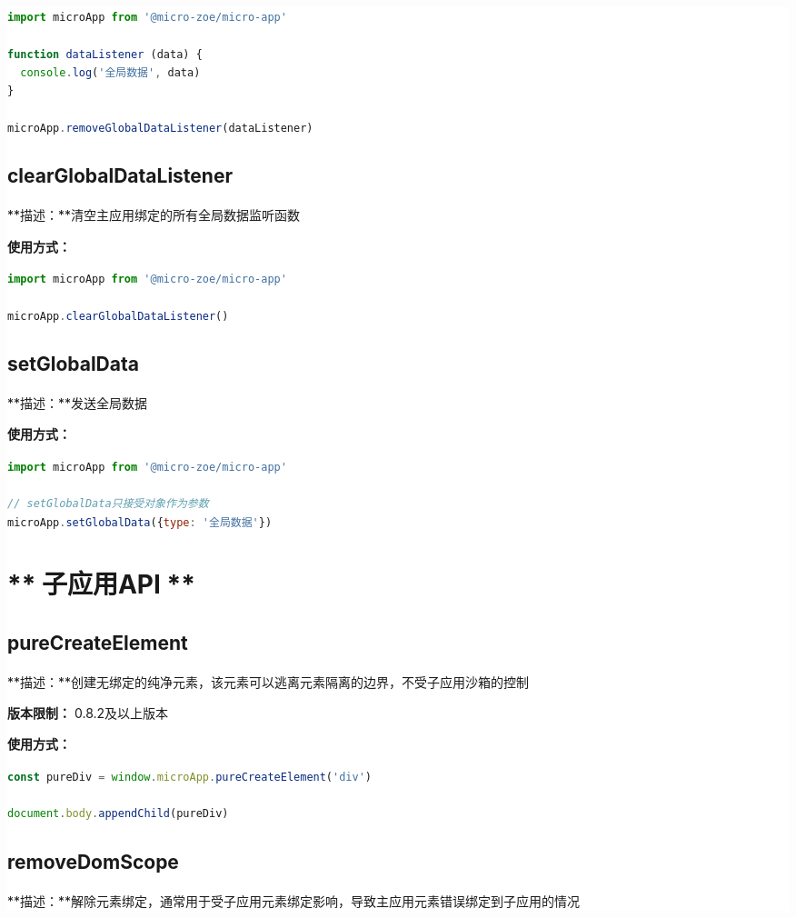 ```js
import microApp from '@micro-zoe/micro-app'

function dataListener (data) {
  console.log('全局数据', data)
}

microApp.removeGlobalDataListener(dataListener)
```

## clearGlobalDataListener
**描述：**清空主应用绑定的所有全局数据监听函数

**使用方式：**

```js
import microApp from '@micro-zoe/micro-app'

microApp.clearGlobalDataListener()
```

## setGlobalData
**描述：**发送全局数据

**使用方式：**

```js
import microApp from '@micro-zoe/micro-app'

// setGlobalData只接受对象作为参数
microApp.setGlobalData({type: '全局数据'})
```




# ** 子应用API **

## pureCreateElement
**描述：**创建无绑定的纯净元素，该元素可以逃离元素隔离的边界，不受子应用沙箱的控制

**版本限制：** 0.8.2及以上版本

**使用方式：**
```js
const pureDiv = window.microApp.pureCreateElement('div')

document.body.appendChild(pureDiv)
```


## removeDomScope
**描述：**解除元素绑定，通常用于受子应用元素绑定影响，导致主应用元素错误绑定到子应用的情况
